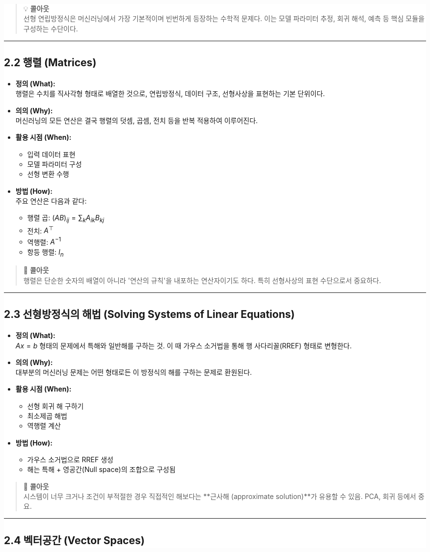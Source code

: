 > 💡 **콜아웃**  
> 선형 연립방정식은 머신러닝에서 가장 기본적이며 빈번하게 등장하는 수학적 문제다. 이는 모델 파라미터 추정, 회귀 해석, 예측 등 핵심 모듈을 구성하는 수단이다.

---

## 2.2 행렬 (Matrices) <a name="2.2"/>

- **정의 (What):**  
  행렬은 수치를 직사각형 형태로 배열한 것으로, 연립방정식, 데이터 구조, 선형사상을 표현하는 기본 단위이다.

- **의의 (Why):**  
  머신러닝의 모든 연산은 결국 행렬의 덧셈, 곱셈, 전치 등을 반복 적용하여 이루어진다.

- **활용 시점 (When):**  
  - 입력 데이터 표현  
  - 모델 파라미터 구성  
  - 선형 변환 수행

- **방법 (How):**  
  주요 연산은 다음과 같다:
  - 행렬 곱: $(AB)_{ij} = \sum_k A_{ik} B_{kj}$
  - 전치: $A^\top$
  - 역행렬: $A^{-1}$  
  - 항등 행렬: $I_n$  

> 🧠 **콜아웃**  
> 행렬은 단순한 숫자의 배열이 아니라 '연산의 규칙'을 내포하는 연산자이기도 하다. 특히 선형사상의 표현 수단으로서 중요하다.

---

## 2.3 선형방정식의 해법 (Solving Systems of Linear Equations) <a name="2.3"/>

- **정의 (What):**  
  $Ax = b$ 형태의 문제에서 특해와 일반해를 구하는 것. 이 때 가우스 소거법을 통해 행 사다리꼴(RREF) 형태로 변형한다.

- **의의 (Why):**  
  대부분의 머신러닝 문제는 어떤 형태로든 이 방정식의 해를 구하는 문제로 환원된다.

- **활용 시점 (When):**  
  - 선형 회귀 해 구하기  
  - 최소제곱 해법  
  - 역행렬 계산

- **방법 (How):**  
  - 가우스 소거법으로 RREF 생성  
  - 해는 특해 + 영공간(Null space)의 조합으로 구성됨  

> 📌 **콜아웃**  
> 시스템이 너무 크거나 조건이 부적절한 경우 직접적인 해보다는 **근사해 (approximate solution)**가 유용할 수 있음. PCA, 회귀 등에서 중요.

---

## 2.4 벡터공간 (Vector Spaces) <a name="2.4"/>

